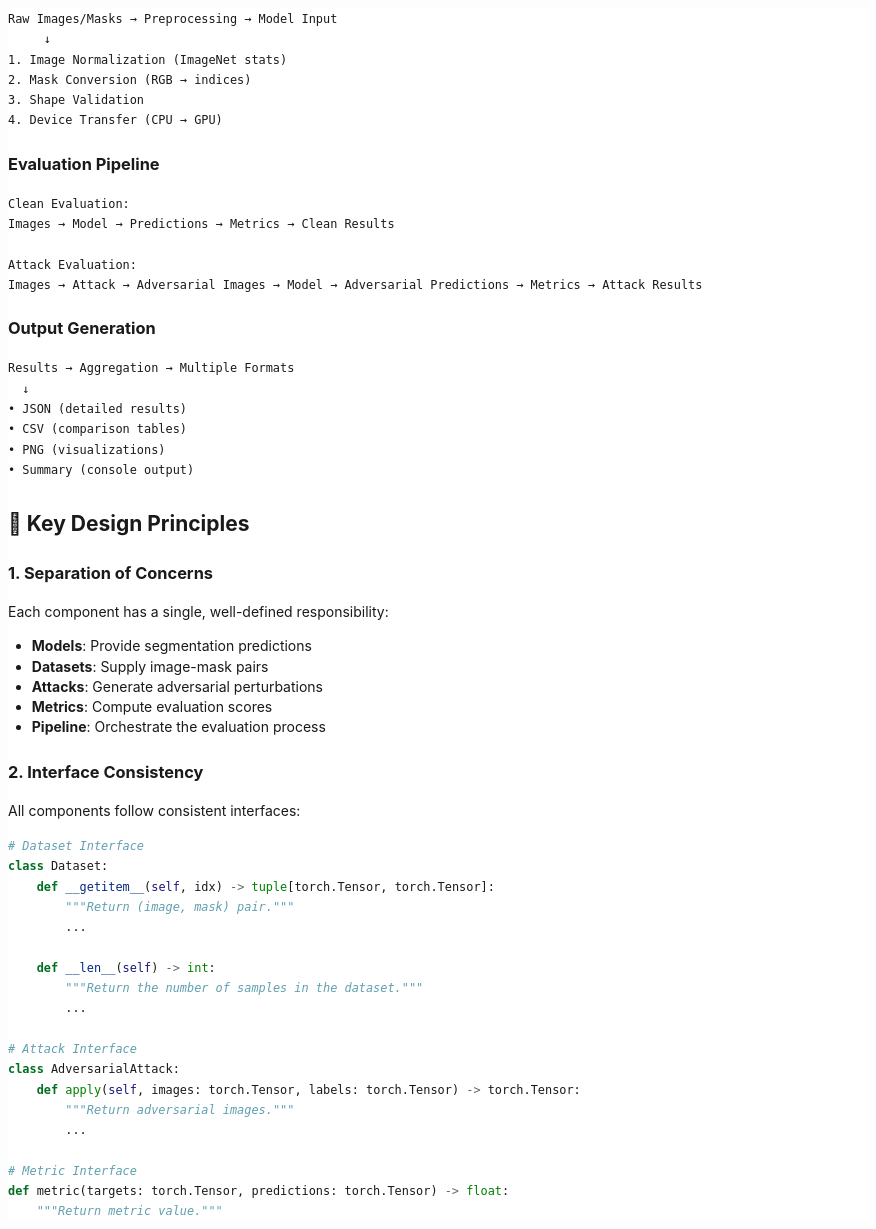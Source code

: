 ```
Raw Images/Masks → Preprocessing → Model Input
     ↓
1. Image Normalization (ImageNet stats)
2. Mask Conversion (RGB → indices)
3. Shape Validation
4. Device Transfer (CPU → GPU)
```

### Evaluation Pipeline

```
Clean Evaluation:
Images → Model → Predictions → Metrics → Clean Results

Attack Evaluation:
Images → Attack → Adversarial Images → Model → Adversarial Predictions → Metrics → Attack Results
```

### Output Generation

```
Results → Aggregation → Multiple Formats
  ↓
• JSON (detailed results)
• CSV (comparison tables)
• PNG (visualizations)
• Summary (console output)
```

## 🎯 Key Design Principles

### 1. Separation of Concerns

Each component has a single, well-defined responsibility:

- **Models**: Provide segmentation predictions
- **Datasets**: Supply image-mask pairs
- **Attacks**: Generate adversarial perturbations
- **Metrics**: Compute evaluation scores
- **Pipeline**: Orchestrate the evaluation process

### 2. Interface Consistency

All components follow consistent interfaces:

```python
# Dataset Interface
class Dataset:
    def __getitem__(self, idx) -> tuple[torch.Tensor, torch.Tensor]:
        """Return (image, mask) pair."""
        ...
    
    def __len__(self) -> int:
        """Return the number of samples in the dataset."""
        ...

# Attack Interface
class AdversarialAttack:
    def apply(self, images: torch.Tensor, labels: torch.Tensor) -> torch.Tensor:
        """Return adversarial images."""
        ...

# Metric Interface
def metric(targets: torch.Tensor, predictions: torch.Tensor) -> float:
    """Return metric value."""
```